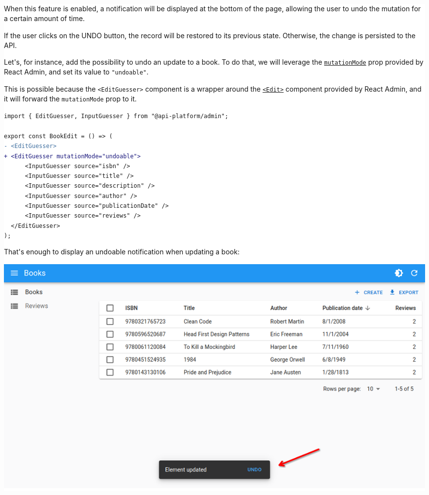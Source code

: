 When this feature is enabled, a notification will be displayed at the bottom of the page, allowing the user to undo the mutation for a certain amount of time.

If the user clicks on the UNDO button, the record will be restored to its previous state. Otherwise, the change is persisted to the API.

Let's, for instance, add the possibility to undo an update to a book. To do that, we will leverage the [`mutationMode`](https://marmelab.com/react-admin/Edit.html#mutationmode) prop provided by React Admin, and set its value to `"undoable"`.

This is possible because the `<EditGuesser>` component is a wrapper around the [`<Edit>`](https://marmelab.com/react-admin/Edit.html) component provided by React Admin, and it will forward the `mutationMode` prop to it.

```diff
import { EditGuesser, InputGuesser } from "@api-platform/admin";

export const BookEdit = () => (
- <EditGuesser>
+ <EditGuesser mutationMode="undoable">
      <InputGuesser source="isbn" />
      <InputGuesser source="title" />
      <InputGuesser source="description" />
      <InputGuesser source="author" />
      <InputGuesser source="publicationDate" />
      <InputGuesser source="reviews" />
  </EditGuesser>
);
```

That's enough to display an undoable notification when updating a book:

![Admin with undoable mutations](./images/admin-undoable-mutation.png)

